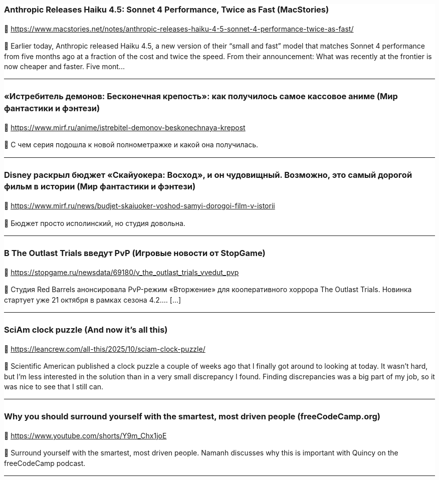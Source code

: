 
### Anthropic Releases Haiku 4.5: Sonnet 4 Performance, Twice as Fast (MacStories)

🔗 https://www.macstories.net/notes/anthropic-releases-haiku-4-5-sonnet-4-performance-twice-as-fast/

💬 Earlier today, Anthropic released Haiku 4.5, a new version of their &#8220;small and fast&#8221; model that matches Sonnet 4 performance from five months ago at a fraction of the cost and twice the speed. From their announcement: What was recently at the frontier is now cheaper and faster. Five mont...

---

### «Истребитель демонов: Бесконечная крепость»: как получилось самое кассовое аниме (Мир фантастики и фэнтези)

🔗 https://www.mirf.ru/anime/istrebitel-demonov-beskonechnaya-krepost

💬 С чем серия подошла к новой полнометражке и какой она получилась.

---

### Disney раскрыл бюджет «Скайуокера: Восход», и он чудовищный. Возможно, это самый дорогой фильм в истории (Мир фантастики и фэнтези)

🔗 https://www.mirf.ru/news/budjet-skaiuoker-voshod-samyi-dorogoi-film-v-istorii

💬 Бюджет просто исполинский, но студия довольна.

---

### В The Outlast Trials введут PvP (Игровые новости от StopGame)

🔗 https://stopgame.ru/newsdata/69180/v_the_outlast_trials_vvedut_pvp

💬 Студия Red Barrels анонсировала PvP-режим «Вторжение» для кооперативного хоррора The Outlast Trials. Новинка стартует уже 21 октября в рамках сезона 4.2.… […]

---

### SciAm clock puzzle (And now it’s all this)

🔗 https://leancrew.com/all-this/2025/10/sciam-clock-puzzle/

💬 Scientific American published a clock puzzle a couple of weeks ago that I finally got around to looking at today. It wasn’t hard, but I’m less interested in the solution than in a very small discrepancy I found. Finding discrepancies was a big part of my job, so it was nice to see that I still can.

---

### Why you should surround yourself with the smartest, most driven people (freeCodeCamp.org)

🔗 https://www.youtube.com/shorts/Y9m_Chx1joE

💬 Surround yourself with the smartest, most driven people. Namanh discusses why this is important with Quincy on the freeCodeCamp podcast.

---


